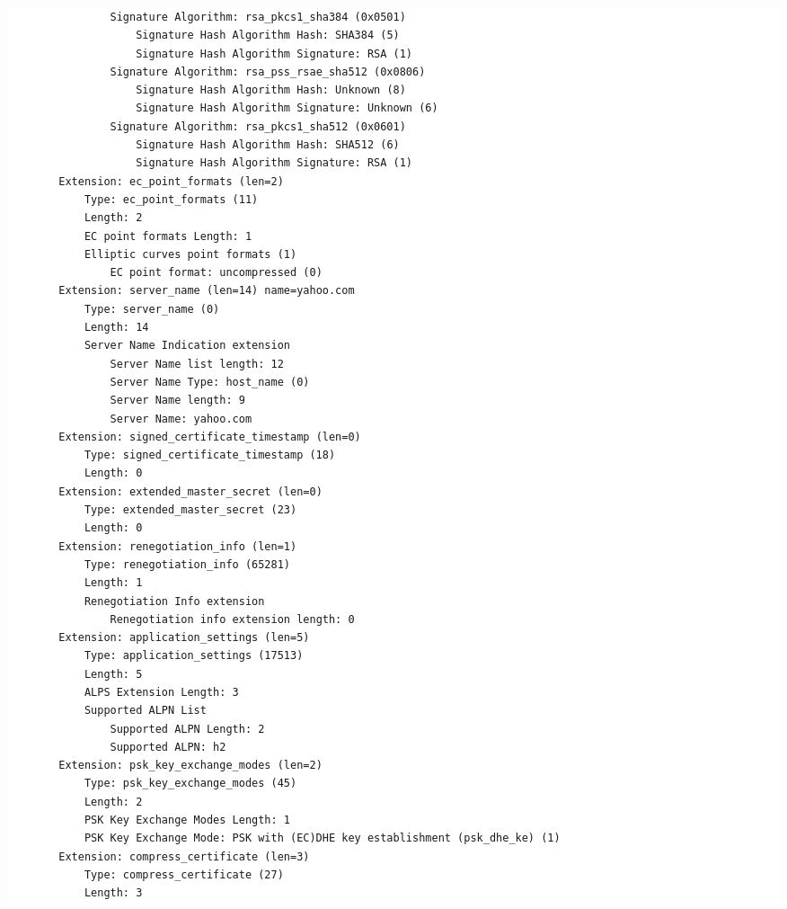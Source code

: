                     Signature Algorithm: rsa_pkcs1_sha384 (0x0501)                                                      
                        Signature Hash Algorithm Hash: SHA384 (5)                                                       
                        Signature Hash Algorithm Signature: RSA (1)                                                     
                    Signature Algorithm: rsa_pss_rsae_sha512 (0x0806)                                                   
                        Signature Hash Algorithm Hash: Unknown (8)                                                      
                        Signature Hash Algorithm Signature: Unknown (6)                                                 
                    Signature Algorithm: rsa_pkcs1_sha512 (0x0601)                                                      
                        Signature Hash Algorithm Hash: SHA512 (6)                                                       
                        Signature Hash Algorithm Signature: RSA (1)                                                     
            Extension: ec_point_formats (len=2)                                                                         
                Type: ec_point_formats (11)                                                                             
                Length: 2                                                                                               
                EC point formats Length: 1                                                                              
                Elliptic curves point formats (1)                                                                       
                    EC point format: uncompressed (0)                                                                   
            Extension: server_name (len=14) name=yahoo.com                                                              
                Type: server_name (0)                                                                                   
                Length: 14                                                                                              
                Server Name Indication extension                                                                        
                    Server Name list length: 12                                                                         
                    Server Name Type: host_name (0)                                                                     
                    Server Name length: 9                                                                               
                    Server Name: yahoo.com                                                                              
            Extension: signed_certificate_timestamp (len=0)                                                             
                Type: signed_certificate_timestamp (18)                                                                 
                Length: 0                                                                                               
            Extension: extended_master_secret (len=0)                                                                   
                Type: extended_master_secret (23)                                                                       
                Length: 0                                                                                               
            Extension: renegotiation_info (len=1)                                                                       
                Type: renegotiation_info (65281)                                                                        
                Length: 1                                                                                               
                Renegotiation Info extension                                                                            
                    Renegotiation info extension length: 0                                                              
            Extension: application_settings (len=5)                                                                     
                Type: application_settings (17513)                                                                      
                Length: 5                                                                                               
                ALPS Extension Length: 3                                                                                
                Supported ALPN List                                                                                     
                    Supported ALPN Length: 2                                                                            
                    Supported ALPN: h2                                                                                  
            Extension: psk_key_exchange_modes (len=2)                                                                   
                Type: psk_key_exchange_modes (45)                                                                       
                Length: 2                                                                                               
                PSK Key Exchange Modes Length: 1                                                                        
                PSK Key Exchange Mode: PSK with (EC)DHE key establishment (psk_dhe_ke) (1)                              
            Extension: compress_certificate (len=3)                                                                     
                Type: compress_certificate (27)                                                                         
                Length: 3                                                                                               